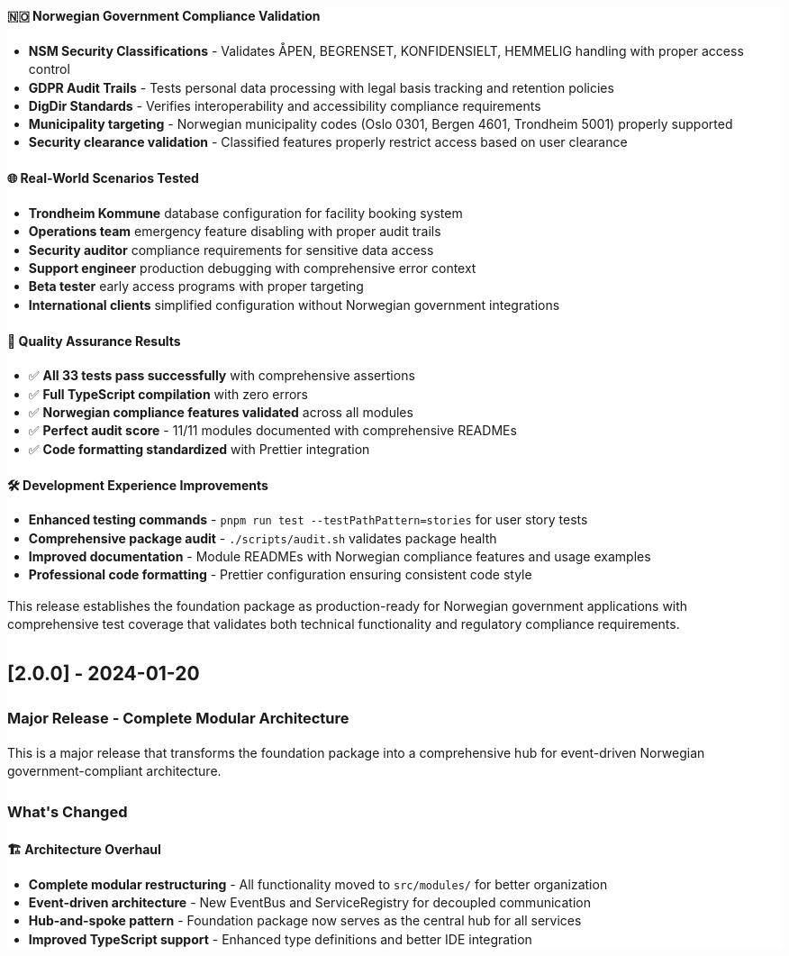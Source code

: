 #### 🇳🇴 Norwegian Government Compliance Validation

- **NSM Security Classifications** - Validates ÅPEN, BEGRENSET, KONFIDENSIELT, HEMMELIG handling with proper access control
- **GDPR Audit Trails** - Tests personal data processing with legal basis tracking and retention policies
- **DigDir Standards** - Verifies interoperability and accessibility compliance requirements
- **Municipality targeting** - Norwegian municipality codes (Oslo 0301, Bergen 4601, Trondheim 5001) properly supported
- **Security clearance validation** - Classified features properly restrict access based on user clearance

#### 🌐 Real-World Scenarios Tested

- **Trondheim Kommune** database configuration for facility booking system
- **Operations team** emergency feature disabling with proper audit trails
- **Security auditor** compliance requirements for sensitive data access
- **Support engineer** production debugging with comprehensive error context
- **Beta tester** early access programs with proper targeting
- **International clients** simplified configuration without Norwegian government integrations

#### 🔧 Quality Assurance Results

- ✅ **All 33 tests pass successfully** with comprehensive assertions
- ✅ **Full TypeScript compilation** with zero errors
- ✅ **Norwegian compliance features validated** across all modules
- ✅ **Perfect audit score** - 11/11 modules documented with comprehensive READMEs
- ✅ **Code formatting standardized** with Prettier integration

#### 🛠️ Development Experience Improvements

- **Enhanced testing commands** - `pnpm run test --testPathPattern=stories` for user story tests
- **Comprehensive package audit** - `./scripts/audit.sh` validates package health
- **Improved documentation** - Module READMEs with Norwegian compliance features and usage examples
- **Professional code formatting** - Prettier configuration ensuring consistent code style

This release establishes the foundation package as production-ready for Norwegian government applications with comprehensive test coverage that validates both technical functionality and regulatory compliance requirements.

## [2.0.0] - 2024-01-20

### Major Release - Complete Modular Architecture

This is a major release that transforms the foundation package into a comprehensive hub for event-driven Norwegian government-compliant architecture.

### What's Changed

#### 🏗️ Architecture Overhaul

- **Complete modular restructuring** - All functionality moved to `src/modules/` for better organization
- **Event-driven architecture** - New EventBus and ServiceRegistry for decoupled communication
- **Hub-and-spoke pattern** - Foundation package now serves as the central hub for all services
- **Improved TypeScript support** - Enhanced type definitions and better IDE integration
